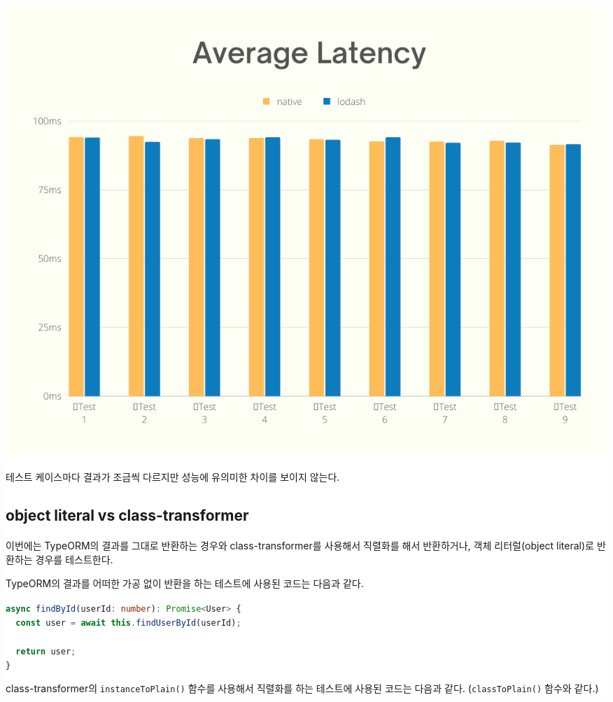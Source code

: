 ![native-vs-lodash-benchmark-2](./native-vs-lodash-benchmark-2.png)

테스트 케이스마다 결과가 조금씩 다르지만 성능에 유의미한 차이를 보이지 않는다.

## object literal vs class-transformer

이번에는 TypeORM의 결과를 그대로 반환하는 경우와 class-transformer를 사용해서 직렬화를 해서 반환하거나, 객체 리터럴(object literal)로 반환하는 경우를 테스트한다.

TypeORM의 결과를 어떠한 가공 없이 반환을 하는 테스트에 사용된 코드는 다음과 같다.

```ts
async findById(userId: number): Promise<User> {
  const user = await this.findUserById(userId);
  
  return user;
}
```

class-transformer의 `instanceToPlain()` 함수를 사용해서 직렬화를 하는 테스트에 사용된 코드는 다음과 같다. (`classToPlain()` 함수와 같다.)
